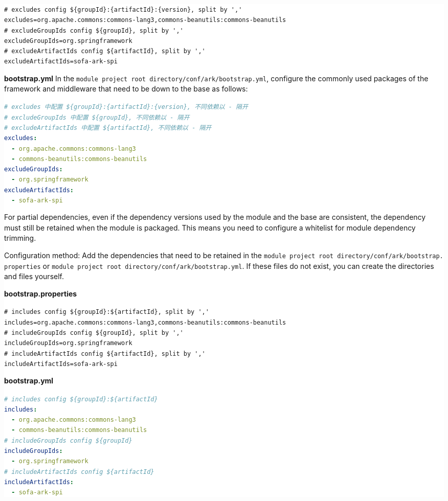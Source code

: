```properties
# excludes config ${groupId}:{artifactId}:{version}, split by ','
excludes=org.apache.commons:commons-lang3,commons-beanutils:commons-beanutils
# excludeGroupIds config ${groupId}, split by ','
excludeGroupIds=org.springframework
# excludeArtifactIds config ${artifactId}, split by ','
excludeArtifactIds=sofa-ark-spi
```
**bootstrap.yml**
In the `module project root directory/conf/ark/bootstrap.yml`, configure the commonly used packages of the framework and middleware that need to be down to the base as follows:

```yaml
# excludes 中配置 ${groupId}:{artifactId}:{version}, 不同依赖以 - 隔开
# excludeGroupIds 中配置 ${groupId}, 不同依赖以 - 隔开
# excludeArtifactIds 中配置 ${artifactId}, 不同依赖以 - 隔开
excludes:
  - org.apache.commons:commons-lang3
  - commons-beanutils:commons-beanutils
excludeGroupIds:
  - org.springframework
excludeArtifactIds:
  - sofa-ark-spi
```

For partial dependencies, even if the dependency versions used by the module and the base are consistent, the dependency must still be retained when the module is packaged. This means you need to configure a whitelist for module dependency trimming.

Configuration method: Add the dependencies that need to be retained in the `module project root directory/conf/ark/bootstrap.properties` or `module project root directory/conf/ark/bootstrap.yml`. If these files do not exist, you can create the directories and files yourself.

**bootstrap.properties**

```properties
# includes config ${groupId}:${artifactId}, split by ','
includes=org.apache.commons:commons-lang3,commons-beanutils:commons-beanutils
# includeGroupIds config ${groupId}, split by ','
includeGroupIds=org.springframework
# includeArtifactIds config ${artifactId}, split by ','
includeArtifactIds=sofa-ark-spi
```

**bootstrap.yml**

```yaml
# includes config ${groupId}:${artifactId}
includes:
  - org.apache.commons:commons-lang3
  - commons-beanutils:commons-beanutils
# includeGroupIds config ${groupId}
includeGroupIds:
  - org.springframework
# includeArtifactIds config ${artifactId}
includeArtifactIds:
  - sofa-ark-spi
```
